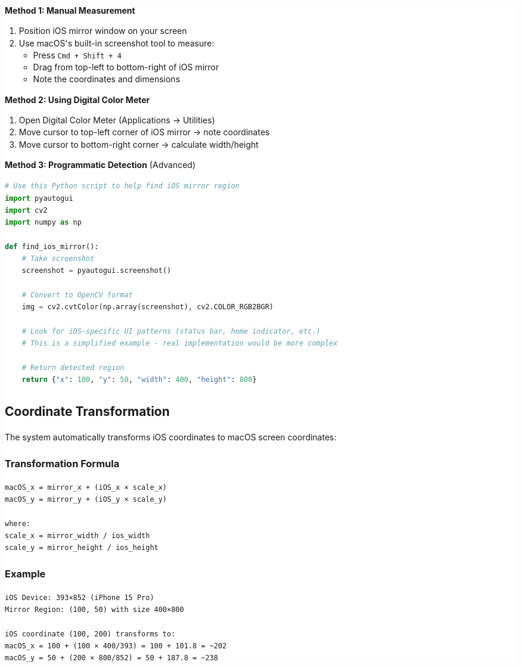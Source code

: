 **Method 1: Manual Measurement**
1. Position iOS mirror window on your screen
2. Use macOS's built-in screenshot tool to measure:
   - Press `Cmd + Shift + 4`
   - Drag from top-left to bottom-right of iOS mirror
   - Note the coordinates and dimensions

**Method 2: Using Digital Color Meter**
1. Open Digital Color Meter (Applications → Utilities)
2. Move cursor to top-left corner of iOS mirror → note coordinates
3. Move cursor to bottom-right corner → calculate width/height

**Method 3: Programmatic Detection** (Advanced)
```python
# Use this Python script to help find iOS mirror region
import pyautogui
import cv2
import numpy as np

def find_ios_mirror():
    # Take screenshot
    screenshot = pyautogui.screenshot()
    
    # Convert to OpenCV format
    img = cv2.cvtColor(np.array(screenshot), cv2.COLOR_RGB2BGR)
    
    # Look for iOS-specific UI patterns (status bar, home indicator, etc.)
    # This is a simplified example - real implementation would be more complex
    
    # Return detected region
    return {"x": 100, "y": 50, "width": 400, "height": 800}
```

## Coordinate Transformation

The system automatically transforms iOS coordinates to macOS screen coordinates:

### Transformation Formula
```
macOS_x = mirror_x + (iOS_x × scale_x)
macOS_y = mirror_y + (iOS_y × scale_y)

where:
scale_x = mirror_width / ios_width
scale_y = mirror_height / ios_height
```

### Example
```
iOS Device: 393×852 (iPhone 15 Pro)
Mirror Region: (100, 50) with size 400×800

iOS coordinate (100, 200) transforms to:
macOS_x = 100 + (100 × 400/393) = 100 + 101.8 = ~202
macOS_y = 50 + (200 × 800/852) = 50 + 187.8 = ~238
```
